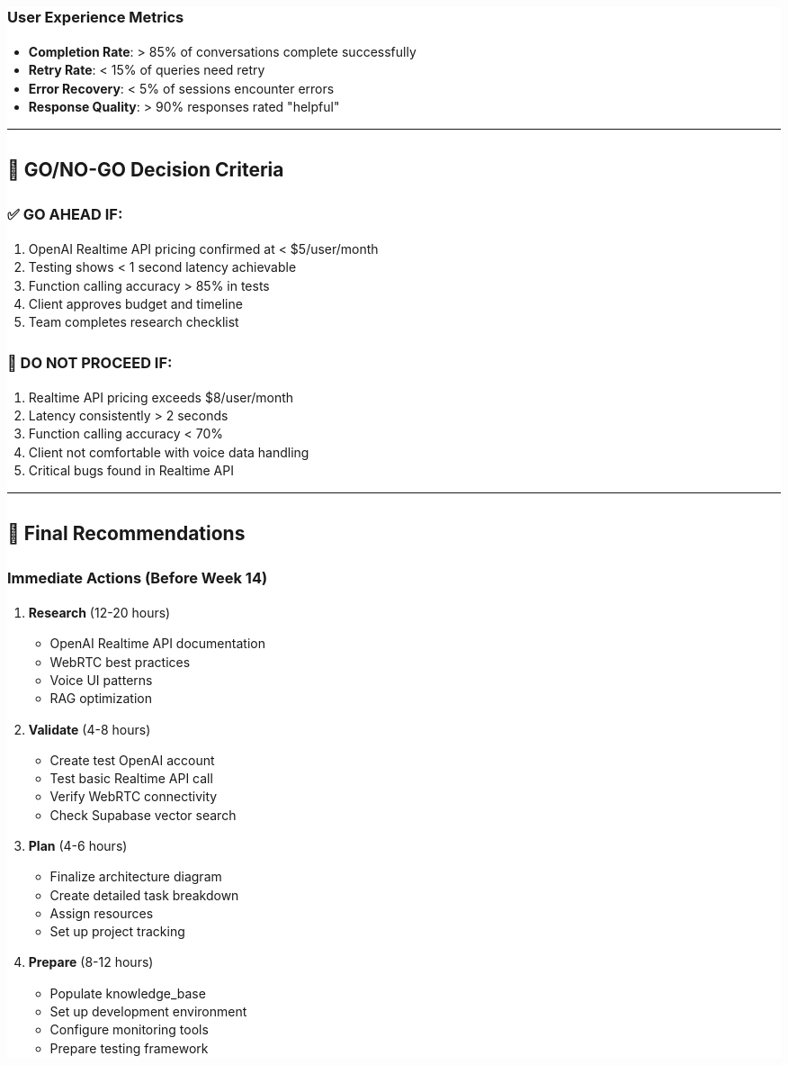 ### User Experience Metrics
- **Completion Rate**: > 85% of conversations complete successfully
- **Retry Rate**: < 15% of queries need retry
- **Error Recovery**: < 5% of sessions encounter errors
- **Response Quality**: > 90% responses rated "helpful"

---

## 🚦 GO/NO-GO Decision Criteria

### ✅ GO AHEAD IF:
1. OpenAI Realtime API pricing confirmed at < $5/user/month
2. Testing shows < 1 second latency achievable
3. Function calling accuracy > 85% in tests
4. Client approves budget and timeline
5. Team completes research checklist

### 🛑 DO NOT PROCEED IF:
1. Realtime API pricing exceeds $8/user/month
2. Latency consistently > 2 seconds
3. Function calling accuracy < 70%
4. Client not comfortable with voice data handling
5. Critical bugs found in Realtime API

---

## 📝 Final Recommendations

### Immediate Actions (Before Week 14)
1. **Research** (12-20 hours)
   - OpenAI Realtime API documentation
   - WebRTC best practices
   - Voice UI patterns
   - RAG optimization

2. **Validate** (4-8 hours)
   - Create test OpenAI account
   - Test basic Realtime API call
   - Verify WebRTC connectivity
   - Check Supabase vector search

3. **Plan** (4-6 hours)
   - Finalize architecture diagram
   - Create detailed task breakdown
   - Assign resources
   - Set up project tracking

4. **Prepare** (8-12 hours)
   - Populate knowledge_base
   - Set up development environment
   - Configure monitoring tools
   - Prepare testing framework
